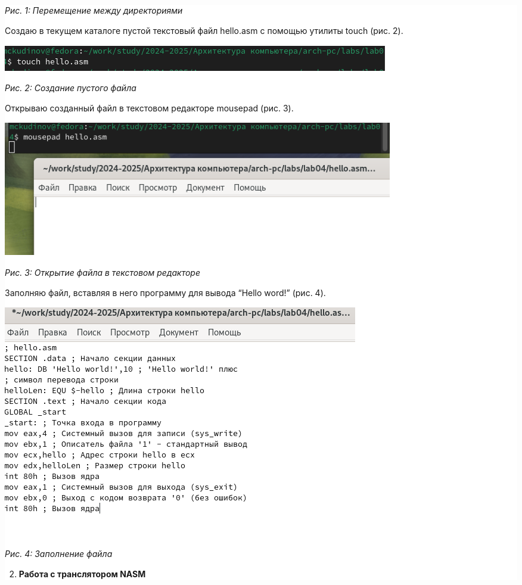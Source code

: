 *Рис. 1: Перемещение между директориями* 

Создаю в текущем каталоге пустой текстовый файл hello.asm с помощью утилиты touch (рис. 2). 

![](Aspose.Words.8418682b-1830-47bb-9e9e-873477a9d4c9.002.png)

*Рис. 2: Создание пустого файла* 

Открываю созданный файл в текстовом редакторе mousepad (рис. 3). 

![](Aspose.Words.8418682b-1830-47bb-9e9e-873477a9d4c9.003.png)

*Рис. 3: Открытие файла в текстовом редакторе* 

Заполняю файл, вставляя в него программу для вывода “Hello word!” (рис. 4). 

![](Aspose.Words.8418682b-1830-47bb-9e9e-873477a9d4c9.004.png)

*Рис. 4: Заполнение файла* 

2. **Работа<a name="_page4_x82.00_y598.00"></a> с транслятором NASM** 
